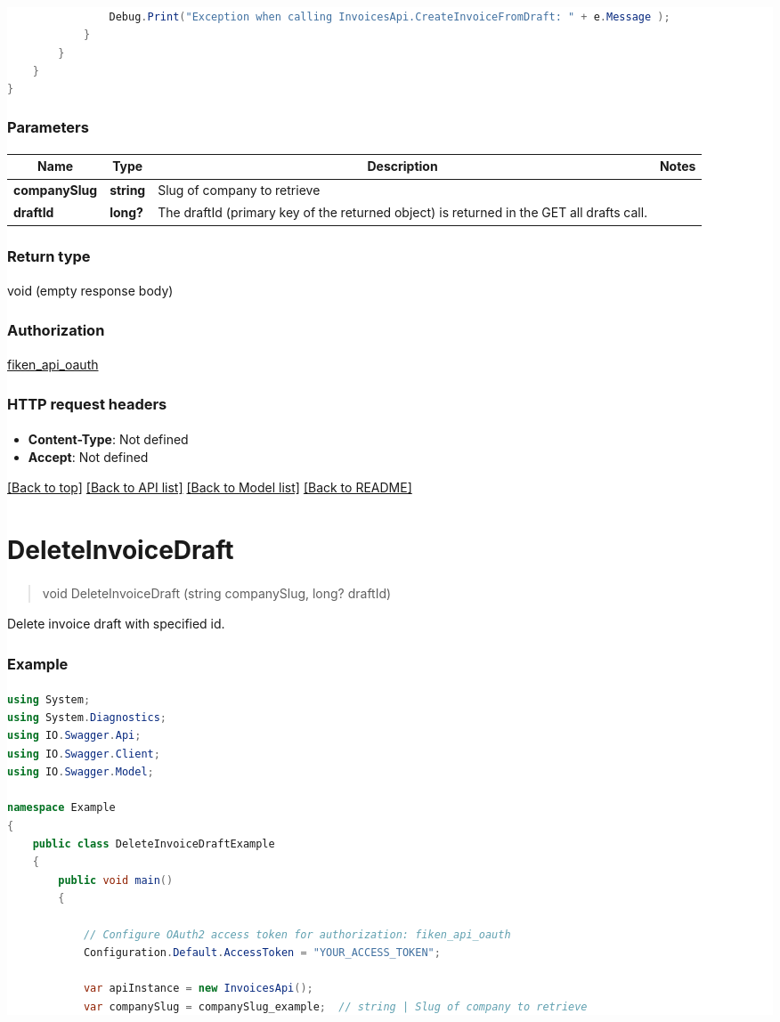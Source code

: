 ```csharp
                Debug.Print("Exception when calling InvoicesApi.CreateInvoiceFromDraft: " + e.Message );
            }
        }
    }
}
```

### Parameters

 Name            | Type       | Description                                                                              | Notes
-----------------|------------|------------------------------------------------------------------------------------------|-------
 **companySlug** | **string** | Slug of company to retrieve                                                              |
 **draftId**     | **long?**  | The draftId (primary key of the returned object) is returned in the GET all drafts call. |

### Return type

void (empty response body)

### Authorization

[fiken_api_oauth](../README.md#fiken_api_oauth)

### HTTP request headers

- **Content-Type**: Not defined
- **Accept**: Not defined

[[Back to top]](#) [[Back to API list]](../README.md#documentation-for-api-endpoints) [[Back to Model list]](../README.md#documentation-for-models) [[Back to README]](../README.md)

<a name="deleteinvoicedraft"></a>

# **DeleteInvoiceDraft**

> void DeleteInvoiceDraft (string companySlug, long? draftId)



Delete invoice draft with specified id.

### Example

```csharp
using System;
using System.Diagnostics;
using IO.Swagger.Api;
using IO.Swagger.Client;
using IO.Swagger.Model;

namespace Example
{
    public class DeleteInvoiceDraftExample
    {
        public void main()
        {

            // Configure OAuth2 access token for authorization: fiken_api_oauth
            Configuration.Default.AccessToken = "YOUR_ACCESS_TOKEN";

            var apiInstance = new InvoicesApi();
            var companySlug = companySlug_example;  // string | Slug of company to retrieve
```